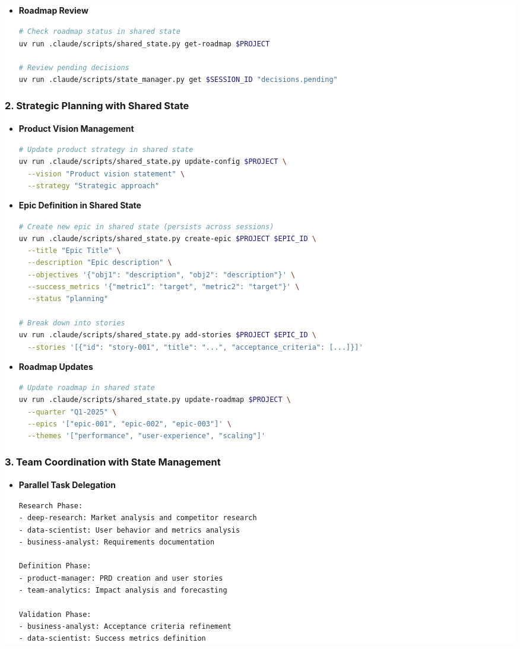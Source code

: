 - **Roadmap Review**
  ```bash
  # Check roadmap status in shared state
  uv run .claude/scripts/shared_state.py get-roadmap $PROJECT
  
  # Review pending decisions
  uv run .claude/scripts/state_manager.py get $SESSION_ID "decisions.pending"
  ```

### 2. Strategic Planning with Shared State

- **Product Vision Management**
  ```bash
  # Update product strategy in shared state
  uv run .claude/scripts/shared_state.py update-config $PROJECT \
    --vision "Product vision statement" \
    --strategy "Strategic approach"
  ```

- **Epic Definition in Shared State**
  ```bash
  # Create new epic in shared state (persists across sessions)
  uv run .claude/scripts/shared_state.py create-epic $PROJECT $EPIC_ID \
    --title "Epic Title" \
    --description "Epic description" \
    --objectives '{"obj1": "description", "obj2": "description"}' \
    --success_metrics '{"metric1": "target", "metric2": "target"}' \
    --status "planning"
  
  # Break down into stories
  uv run .claude/scripts/shared_state.py add-stories $PROJECT $EPIC_ID \
    --stories '[{"id": "story-001", "title": "...", "acceptance_criteria": [...]}]'
  ```

- **Roadmap Updates**
  ```bash
  # Update roadmap in shared state
  uv run .claude/scripts/shared_state.py update-roadmap $PROJECT \
    --quarter "Q1-2025" \
    --epics '["epic-001", "epic-002", "epic-003"]' \
    --themes '["performance", "user-experience", "scaling"]'
  ```

### 3. Team Coordination with State Management

- **Parallel Task Delegation**
  ```
  Research Phase:
  - deep-research: Market analysis and competitor research
  - data-scientist: User behavior and metrics analysis
  - business-analyst: Requirements documentation

  Definition Phase:
  - product-manager: PRD creation and user stories
  - team-analytics: Impact analysis and forecasting

  Validation Phase:
  - business-analyst: Acceptance criteria refinement
  - data-scientist: Success metrics definition
  ```
